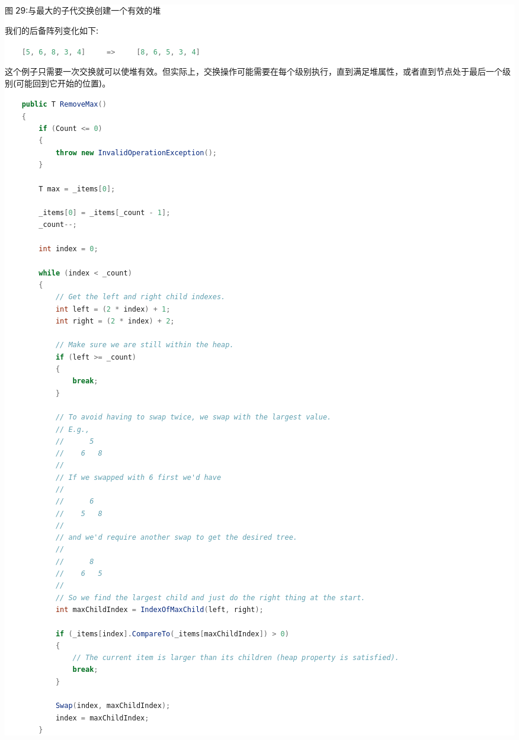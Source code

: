 图 29:与最大的子代交换创建一个有效的堆

我们的后备阵列变化如下:

```cs
    [5, 6, 8, 3, 4]     =>     [8, 6, 5, 3, 4]

```

这个例子只需要一次交换就可以使堆有效。但实际上，交换操作可能需要在每个级别执行，直到满足堆属性，或者直到节点处于最后一个级别(可能回到它开始的位置)。

```cs
    public T RemoveMax()
    {
        if (Count <= 0)
        {
            throw new InvalidOperationException();
        }

        T max = _items[0];

        _items[0] = _items[_count - 1];
        _count--;

        int index = 0;

        while (index < _count)
        {
            // Get the left and right child indexes.
            int left = (2 * index) + 1;
            int right = (2 * index) + 2;

            // Make sure we are still within the heap.
            if (left >= _count)
            {
                break;
            }

            // To avoid having to swap twice, we swap with the largest value.
            // E.g.,
            //      5
            //    6   8
            //
            // If we swapped with 6 first we'd have
            //
            //      6
            //    5   8
            //
            // and we'd require another swap to get the desired tree.
            //
            //      8
            //    6   5
            //
            // So we find the largest child and just do the right thing at the start.
            int maxChildIndex = IndexOfMaxChild(left, right);

            if (_items[index].CompareTo(_items[maxChildIndex]) > 0)
            {
                // The current item is larger than its children (heap property is satisfied).
                break;
            }

            Swap(index, maxChildIndex);
            index = maxChildIndex;
        }

```
